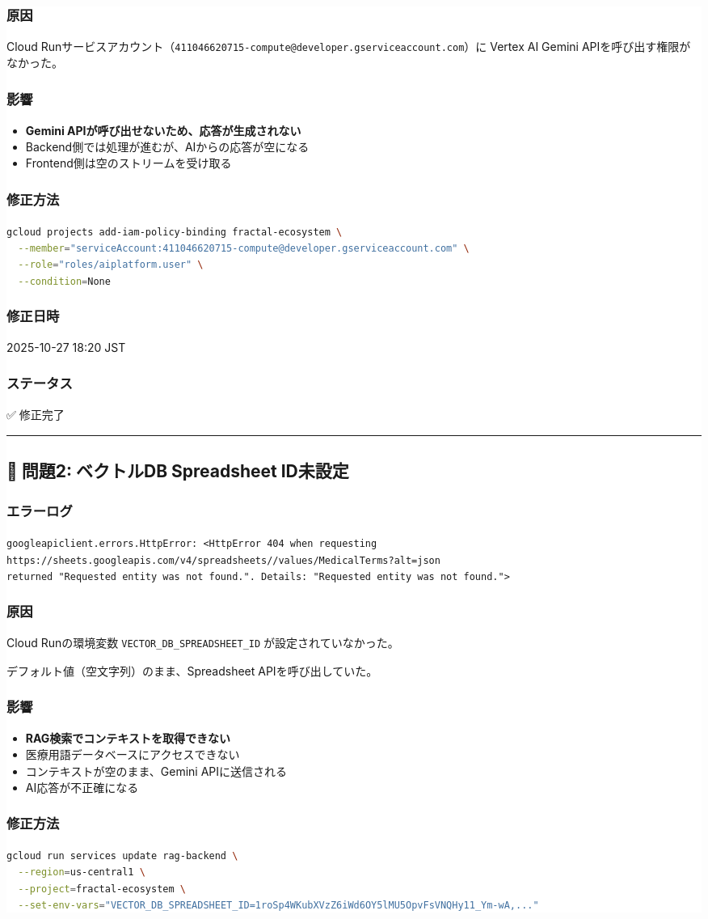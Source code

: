 ### 原因
Cloud Runサービスアカウント（`411046620715-compute@developer.gserviceaccount.com`）に
Vertex AI Gemini APIを呼び出す権限がなかった。

### 影響
- **Gemini APIが呼び出せないため、応答が生成されない**
- Backend側では処理が進むが、AIからの応答が空になる
- Frontend側は空のストリームを受け取る

### 修正方法
```bash
gcloud projects add-iam-policy-binding fractal-ecosystem \
  --member="serviceAccount:411046620715-compute@developer.gserviceaccount.com" \
  --role="roles/aiplatform.user" \
  --condition=None
```

### 修正日時
2025-10-27 18:20 JST

### ステータス
✅ 修正完了

---

## 🔴 問題2: ベクトルDB Spreadsheet ID未設定

### エラーログ
```
googleapiclient.errors.HttpError: <HttpError 404 when requesting
https://sheets.googleapis.com/v4/spreadsheets//values/MedicalTerms?alt=json
returned "Requested entity was not found.". Details: "Requested entity was not found.">
```

### 原因
Cloud Runの環境変数 `VECTOR_DB_SPREADSHEET_ID` が設定されていなかった。

デフォルト値（空文字列）のまま、Spreadsheet APIを呼び出していた。

### 影響
- **RAG検索でコンテキストを取得できない**
- 医療用語データベースにアクセスできない
- コンテキストが空のまま、Gemini APIに送信される
- AI応答が不正確になる

### 修正方法
```bash
gcloud run services update rag-backend \
  --region=us-central1 \
  --project=fractal-ecosystem \
  --set-env-vars="VECTOR_DB_SPREADSHEET_ID=1roSp4WKubXVzZ6iWd6OY5lMU5OpvFsVNQHy11_Ym-wA,..."
```
